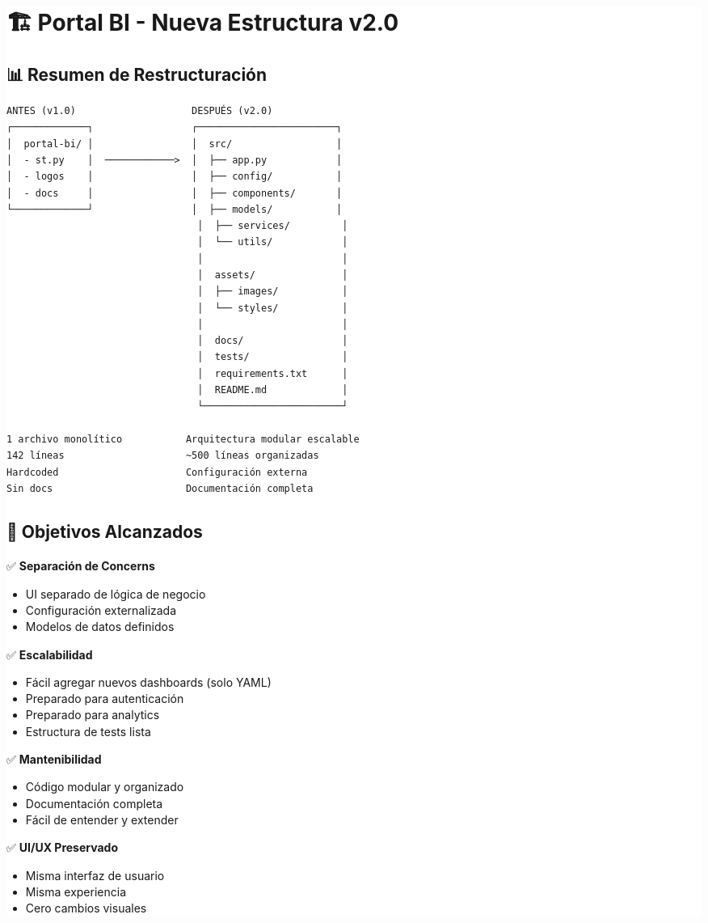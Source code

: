 # 🏗️ Portal BI - Nueva Estructura v2.0

## 📊 Resumen de Restructuración

```
ANTES (v1.0)                    DESPUÉS (v2.0)
┌─────────────┐                 ┌────────────────────────┐
│  portal-bi/ │                 │  src/                  │
│  - st.py    │  ────────────>  │  ├── app.py            │
│  - logos    │                 │  ├── config/           │
│  - docs     │                 │  ├── components/       │
└─────────────┘                 │  ├── models/           │
                                 │  ├── services/         │
                                 │  └── utils/            │
                                 │                        │
                                 │  assets/               │
                                 │  ├── images/           │
                                 │  └── styles/           │
                                 │                        │
                                 │  docs/                 │
                                 │  tests/                │
                                 │  requirements.txt      │
                                 │  README.md             │
                                 └────────────────────────┘

1 archivo monolítico           Arquitectura modular escalable
142 líneas                     ~500 líneas organizadas
Hardcoded                      Configuración externa
Sin docs                       Documentación completa
```

## 🎯 Objetivos Alcanzados

✅ **Separación de Concerns**
- UI separado de lógica de negocio
- Configuración externalizada
- Modelos de datos definidos

✅ **Escalabilidad**
- Fácil agregar nuevos dashboards (solo YAML)
- Preparado para autenticación
- Preparado para analytics
- Estructura de tests lista

✅ **Mantenibilidad**
- Código modular y organizado
- Documentación completa
- Fácil de entender y extender

✅ **UI/UX Preservado**
- Misma interfaz de usuario
- Misma experiencia
- Cero cambios visuales
